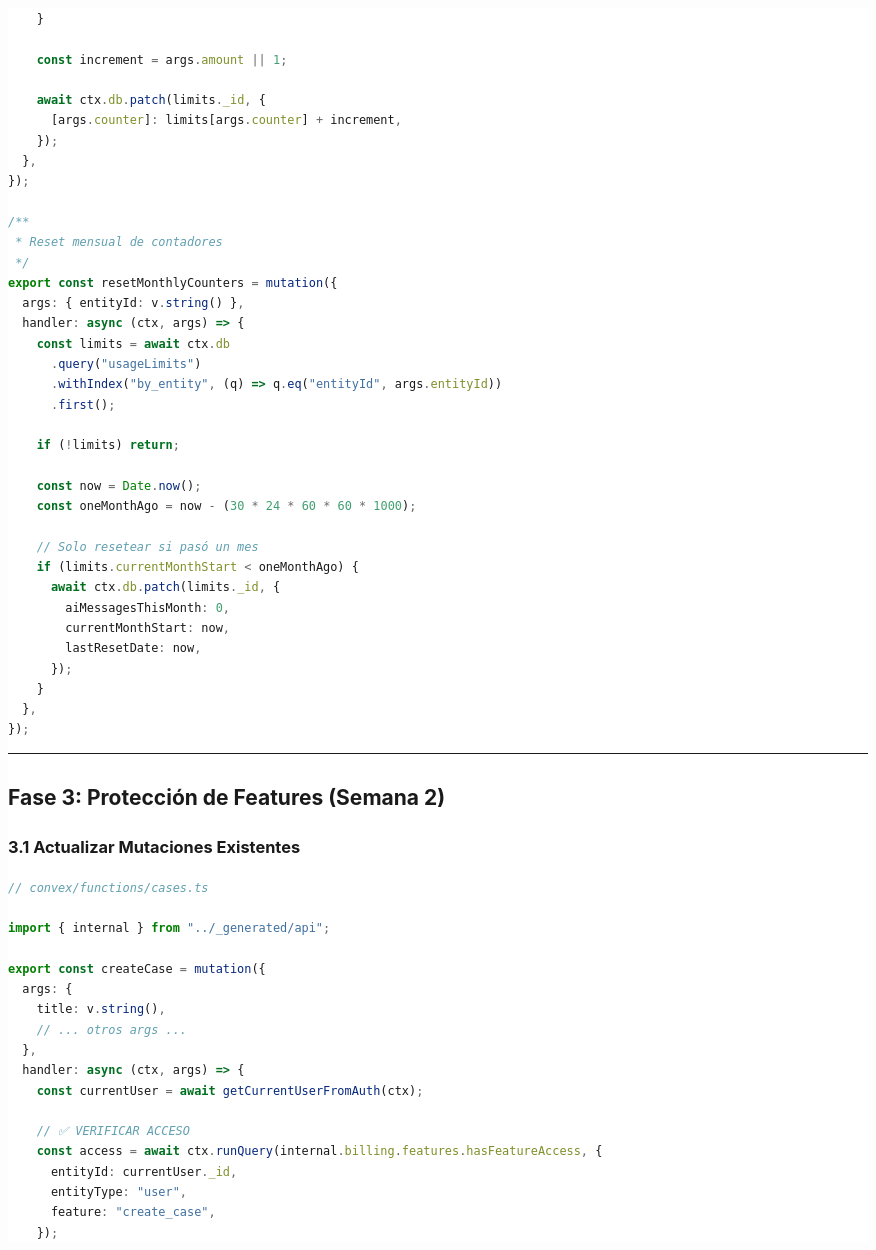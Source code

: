 ```typescript
    }
    
    const increment = args.amount || 1;
    
    await ctx.db.patch(limits._id, {
      [args.counter]: limits[args.counter] + increment,
    });
  },
});

/**
 * Reset mensual de contadores
 */
export const resetMonthlyCounters = mutation({
  args: { entityId: v.string() },
  handler: async (ctx, args) => {
    const limits = await ctx.db
      .query("usageLimits")
      .withIndex("by_entity", (q) => q.eq("entityId", args.entityId))
      .first();
    
    if (!limits) return;
    
    const now = Date.now();
    const oneMonthAgo = now - (30 * 24 * 60 * 60 * 1000);
    
    // Solo resetear si pasó un mes
    if (limits.currentMonthStart < oneMonthAgo) {
      await ctx.db.patch(limits._id, {
        aiMessagesThisMonth: 0,
        currentMonthStart: now,
        lastResetDate: now,
      });
    }
  },
});
```

---

## Fase 3: Protección de Features (Semana 2)

### 3.1 Actualizar Mutaciones Existentes

```typescript
// convex/functions/cases.ts

import { internal } from "../_generated/api";

export const createCase = mutation({
  args: {
    title: v.string(),
    // ... otros args ...
  },
  handler: async (ctx, args) => {
    const currentUser = await getCurrentUserFromAuth(ctx);
    
    // ✅ VERIFICAR ACCESO
    const access = await ctx.runQuery(internal.billing.features.hasFeatureAccess, {
      entityId: currentUser._id,
      entityType: "user",
      feature: "create_case",
    });
```